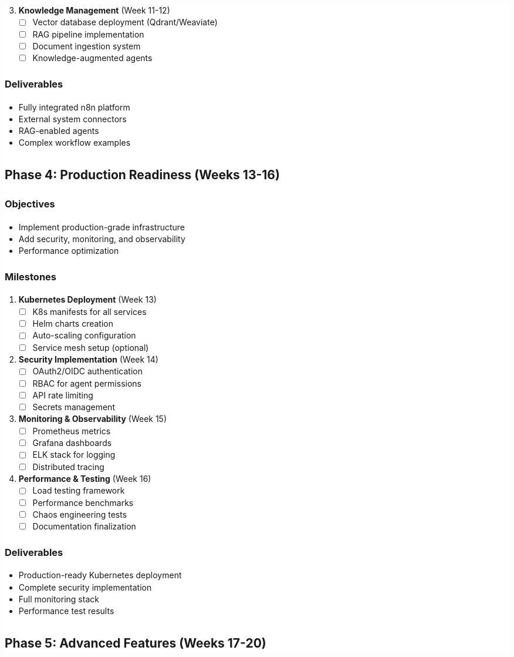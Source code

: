 3. **Knowledge Management** (Week 11-12)
   - [ ] Vector database deployment (Qdrant/Weaviate)
   - [ ] RAG pipeline implementation
   - [ ] Document ingestion system
   - [ ] Knowledge-augmented agents

### Deliverables
- Fully integrated n8n platform
- External system connectors
- RAG-enabled agents
- Complex workflow examples

## Phase 4: Production Readiness (Weeks 13-16)

### Objectives
- Implement production-grade infrastructure
- Add security, monitoring, and observability
- Performance optimization

### Milestones
1. **Kubernetes Deployment** (Week 13)
   - [ ] K8s manifests for all services
   - [ ] Helm charts creation
   - [ ] Auto-scaling configuration
   - [ ] Service mesh setup (optional)

2. **Security Implementation** (Week 14)
   - [ ] OAuth2/OIDC authentication
   - [ ] RBAC for agent permissions
   - [ ] API rate limiting
   - [ ] Secrets management

3. **Monitoring & Observability** (Week 15)
   - [ ] Prometheus metrics
   - [ ] Grafana dashboards
   - [ ] ELK stack for logging
   - [ ] Distributed tracing

4. **Performance & Testing** (Week 16)
   - [ ] Load testing framework
   - [ ] Performance benchmarks
   - [ ] Chaos engineering tests
   - [ ] Documentation finalization

### Deliverables
- Production-ready Kubernetes deployment
- Complete security implementation
- Full monitoring stack
- Performance test results

## Phase 5: Advanced Features (Weeks 17-20)
